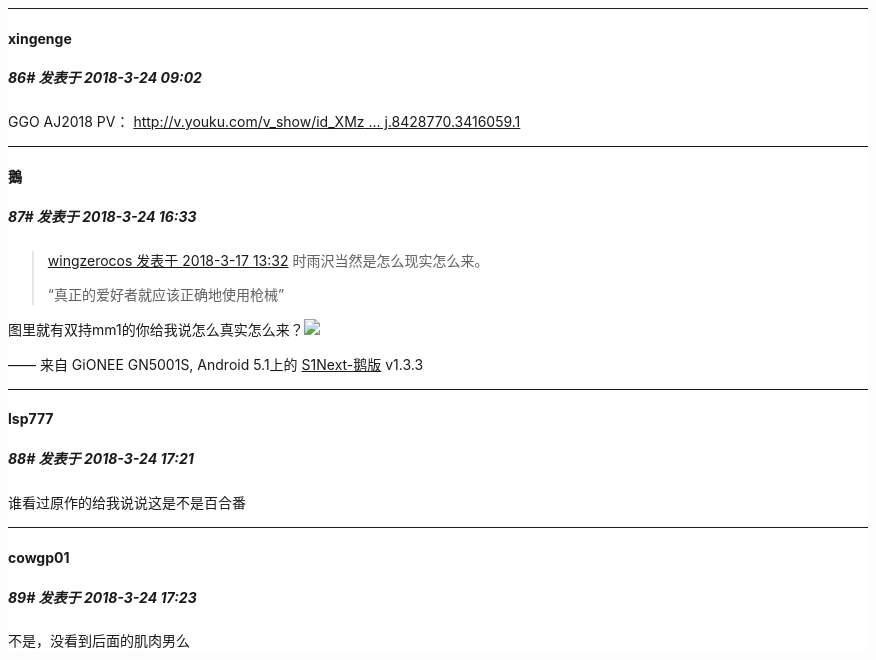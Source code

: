

*****

####  xingenge  
##### 86#       发表于 2018-3-24 09:02




GGO AJ2018 PV：
[http://v.youku.com/v_show/id_XMz ... j.8428770.3416059.1](http://v.youku.com/v_show/id_XMzQ4NzE1MDgwNA==.html?spm=a2h3j.8428770.3416059.1)







*****

####  鵝  
##### 87#       发表于 2018-3-24 16:33



<blockquote><a href="httphttps://bbs.saraba1st.com/2b/forum.php?mod=redirect&amp;goto=findpost&amp;pid=38878969&amp;ptid=1550724" target="_blank">wingzerocos 发表于 2018-3-17 13:32</a>
时雨沢当然是怎么现实怎么来。

“真正的爱好者就应该正确地使用枪械”</blockquote>
图里就有双持mm1的你给我说怎么真实怎么来？<img src="https://static.saraba1st.com/image/smiley/face2017/017.png" referrerpolicy="no-referrer">

—— 来自 GiONEE GN5001S, Android 5.1上的 [S1Next-鹅版](https://github.com/ykrank/S1-Next/releases) v1.3.3







*****

####  lsp777  
##### 88#       发表于 2018-3-24 17:21




谁看过原作的给我说说这是不是百合番







*****

####  cowgp01  
##### 89#       发表于 2018-3-24 17:23




不是，没看到后面的肌肉男么
